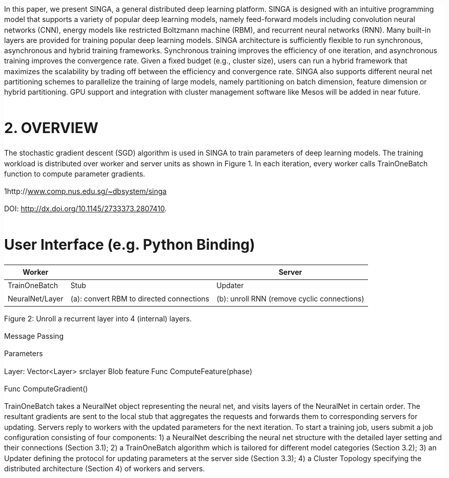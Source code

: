 In this paper, we present SINGA, a general distributed deep learning platform. SINGA is designed with an intuitive programming model that supports a variety of popular deep learning models, namely feed-forward models including convolution neural networks (CNN), energy models like restricted Boltzmann machine (RBM), and recurrent neural networks (RNN). Many built-in layers are provided for training popular deep learning models. SINGA architecture is sufficiently flexible to run synchronous, asynchronous and hybrid training frameworks. Synchronous training improves the efficiency of one iteration, and asynchronous training improves the convergence rate. Given a fixed budget (e.g., cluster size), users can run a hybrid framework that maximizes the scalability by trading off between the efficiency and convergence rate. SINGA also supports different neural net partitioning schemes to parallelize the training of large models, namely partitioning on batch dimension, feature dimension or hybrid partitioning. GPU support and integration with cluster management software like Mesos will be added in near future.

# 2. OVERVIEW

The stochastic gradient descent (SGD) algorithm is used in SINGA to train parameters of deep learning models. The training workload is distributed over worker and server units as shown in Figure 1. In each iteration, every worker calls TrainOneBatch function to compute parameter gradients.

1http://www.comp.nus.edu.sg/~dbsystem/singa

DOI: http://dx.doi.org/10.1145/2733373.2807410.

# User Interface (e.g. Python Binding)

|Worker| |Server|
|---|---|---|
|TrainOneBatch|Stub|Updater|
|NeuralNet/Layer|(a): convert RBM to directed connections|(b): unroll RNN (remove cyclic connections)|

Figure 2: Unroll a recurrent layer into 4 (internal) layers.

Message Passing

Parameters

Layer:
Vector&lt;Layer&gt; srclayer
Blob feature
Func ComputeFeature(phase)

Func ComputeGradient()

TrainOneBatch takes a NeuralNet object representing the neural net, and visits layers of the NeuralNet in certain order. The resultant gradients are sent to the local stub that aggregates the requests and forwards them to corresponding servers for updating. Servers reply to workers with the updated parameters for the next iteration. To start a training job, users submit a job configuration consisting of four components: 1) a NeuralNet describing the neural net structure with the detailed layer setting and their connections (Section 3.1); 2) a TrainOneBatch algorithm which is tailored for different model categories (Section 3.2); 3) an Updater defining the protocol for updating parameters at the server side (Section 3.3); 4) a Cluster Topology specifying the distributed architecture (Section 4) of workers and servers.
